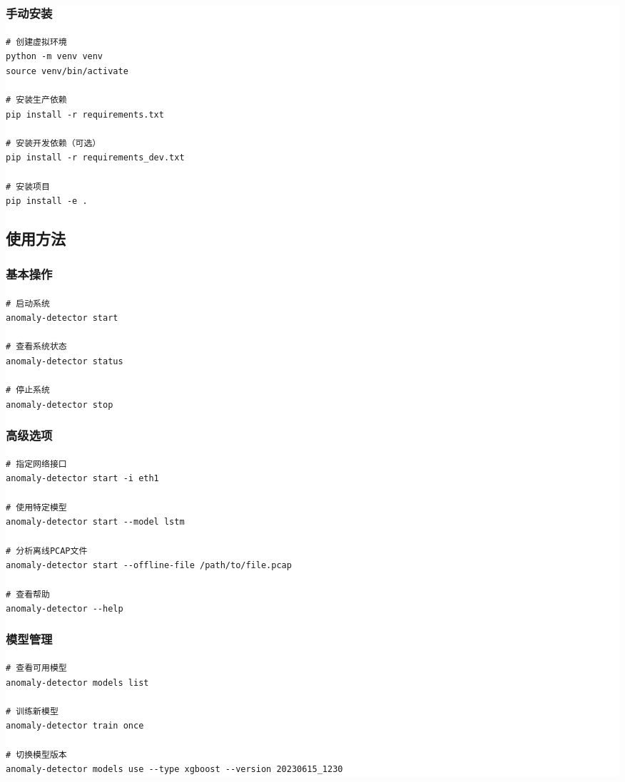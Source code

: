 ### 手动安装
```
# 创建虚拟环境
python -m venv venv
source venv/bin/activate

# 安装生产依赖
pip install -r requirements.txt

# 安装开发依赖（可选）
pip install -r requirements_dev.txt

# 安装项目
pip install -e .
```

## 使用方法

### 基本操作
```
# 启动系统
anomaly-detector start

# 查看系统状态
anomaly-detector status

# 停止系统
anomaly-detector stop
```

### 高级选项
```
# 指定网络接口
anomaly-detector start -i eth1

# 使用特定模型
anomaly-detector start --model lstm

# 分析离线PCAP文件
anomaly-detector start --offline-file /path/to/file.pcap

# 查看帮助
anomaly-detector --help
```

### 模型管理
```
# 查看可用模型
anomaly-detector models list

# 训练新模型
anomaly-detector train once

# 切换模型版本
anomaly-detector models use --type xgboost --version 20230615_1230
```

